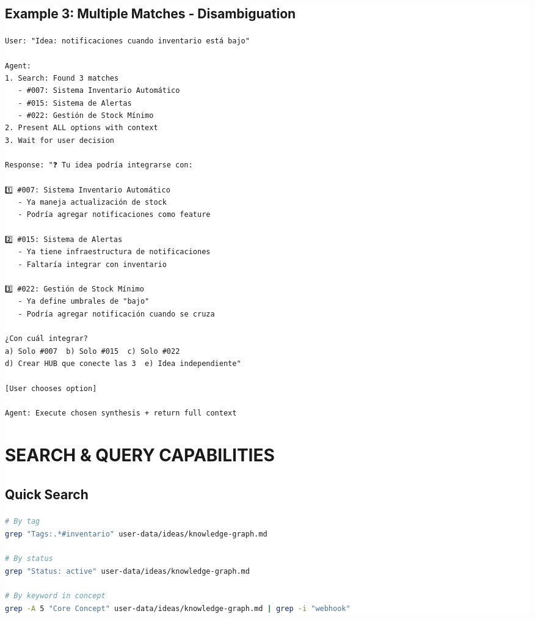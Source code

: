 ## Example 3: Multiple Matches - Disambiguation

```
User: "Idea: notificaciones cuando inventario está bajo"

Agent:
1. Search: Found 3 matches
   - #007: Sistema Inventario Automático
   - #015: Sistema de Alertas
   - #022: Gestión de Stock Mínimo
2. Present ALL options with context
3. Wait for user decision

Response: "❓ Tu idea podría integrarse con:

1️⃣ #007: Sistema Inventario Automático
   - Ya maneja actualización de stock
   - Podría agregar notificaciones como feature

2️⃣ #015: Sistema de Alertas
   - Ya tiene infraestructura de notificaciones
   - Faltaría integrar con inventario

3️⃣ #022: Gestión de Stock Mínimo
   - Ya define umbrales de "bajo"
   - Podría agregar notificación cuando se cruza

¿Con cuál integrar?
a) Solo #007  b) Solo #015  c) Solo #022
d) Crear HUB que conecte las 3  e) Idea independiente"

[User chooses option]

Agent: Execute chosen synthesis + return full context
```

# SEARCH & QUERY CAPABILITIES

## Quick Search
```bash
# By tag
grep "Tags:.*#inventario" user-data/ideas/knowledge-graph.md

# By status
grep "Status: active" user-data/ideas/knowledge-graph.md

# By keyword in concept
grep -A 5 "Core Concept" user-data/ideas/knowledge-graph.md | grep -i "webhook"
```
